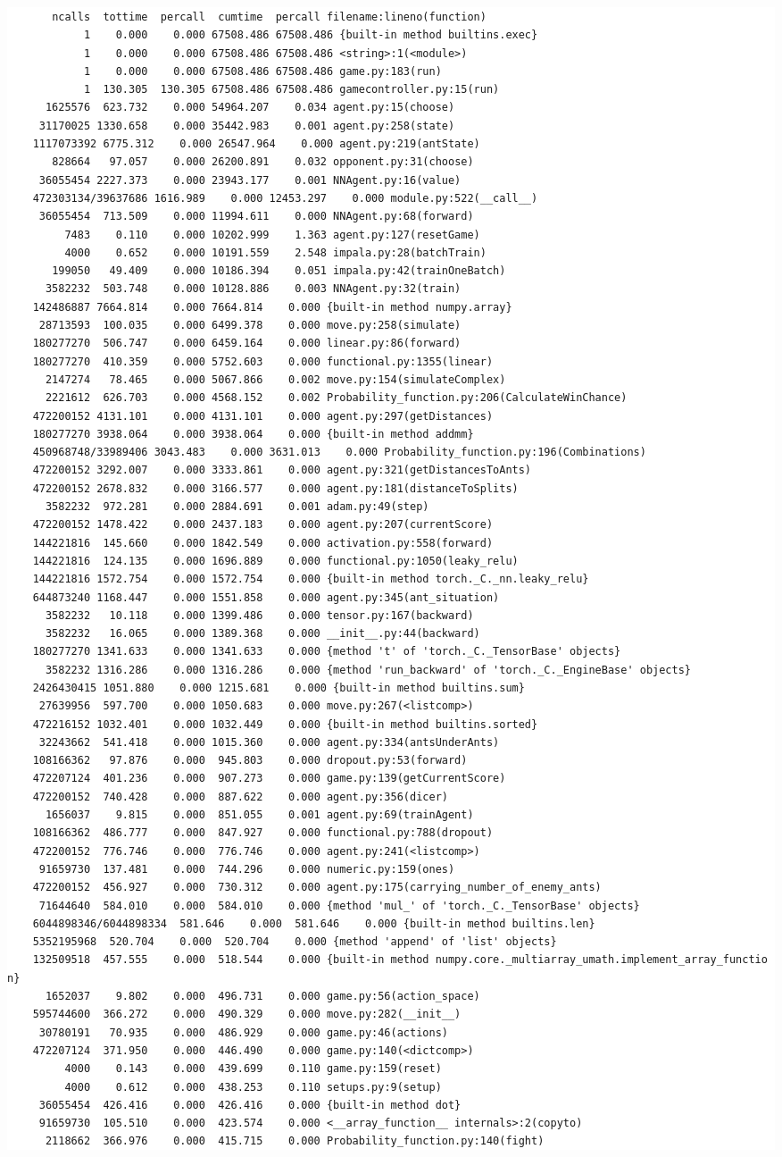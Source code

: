            ncalls  tottime  percall  cumtime  percall filename:lineno(function)
                1    0.000    0.000 67508.486 67508.486 {built-in method builtins.exec}
                1    0.000    0.000 67508.486 67508.486 <string>:1(<module>)
                1    0.000    0.000 67508.486 67508.486 game.py:183(run)
                1  130.305  130.305 67508.486 67508.486 gamecontroller.py:15(run)
          1625576  623.732    0.000 54964.207    0.034 agent.py:15(choose)
         31170025 1330.658    0.000 35442.983    0.001 agent.py:258(state)
        1117073392 6775.312    0.000 26547.964    0.000 agent.py:219(antState)
           828664   97.057    0.000 26200.891    0.032 opponent.py:31(choose)
         36055454 2227.373    0.000 23943.177    0.001 NNAgent.py:16(value)
        472303134/39637686 1616.989    0.000 12453.297    0.000 module.py:522(__call__)
         36055454  713.509    0.000 11994.611    0.000 NNAgent.py:68(forward)
             7483    0.110    0.000 10202.999    1.363 agent.py:127(resetGame)
             4000    0.652    0.000 10191.559    2.548 impala.py:28(batchTrain)
           199050   49.409    0.000 10186.394    0.051 impala.py:42(trainOneBatch)
          3582232  503.748    0.000 10128.886    0.003 NNAgent.py:32(train)
        142486887 7664.814    0.000 7664.814    0.000 {built-in method numpy.array}
         28713593  100.035    0.000 6499.378    0.000 move.py:258(simulate)
        180277270  506.747    0.000 6459.164    0.000 linear.py:86(forward)
        180277270  410.359    0.000 5752.603    0.000 functional.py:1355(linear)
          2147274   78.465    0.000 5067.866    0.002 move.py:154(simulateComplex)
          2221612  626.703    0.000 4568.152    0.002 Probability_function.py:206(CalculateWinChance)
        472200152 4131.101    0.000 4131.101    0.000 agent.py:297(getDistances)
        180277270 3938.064    0.000 3938.064    0.000 {built-in method addmm}
        450968748/33989406 3043.483    0.000 3631.013    0.000 Probability_function.py:196(Combinations)
        472200152 3292.007    0.000 3333.861    0.000 agent.py:321(getDistancesToAnts)
        472200152 2678.832    0.000 3166.577    0.000 agent.py:181(distanceToSplits)
          3582232  972.281    0.000 2884.691    0.001 adam.py:49(step)
        472200152 1478.422    0.000 2437.183    0.000 agent.py:207(currentScore)
        144221816  145.660    0.000 1842.549    0.000 activation.py:558(forward)
        144221816  124.135    0.000 1696.889    0.000 functional.py:1050(leaky_relu)
        144221816 1572.754    0.000 1572.754    0.000 {built-in method torch._C._nn.leaky_relu}
        644873240 1168.447    0.000 1551.858    0.000 agent.py:345(ant_situation)
          3582232   10.118    0.000 1399.486    0.000 tensor.py:167(backward)
          3582232   16.065    0.000 1389.368    0.000 __init__.py:44(backward)
        180277270 1341.633    0.000 1341.633    0.000 {method 't' of 'torch._C._TensorBase' objects}
          3582232 1316.286    0.000 1316.286    0.000 {method 'run_backward' of 'torch._C._EngineBase' objects}
        2426430415 1051.880    0.000 1215.681    0.000 {built-in method builtins.sum}
         27639956  597.700    0.000 1050.683    0.000 move.py:267(<listcomp>)
        472216152 1032.401    0.000 1032.449    0.000 {built-in method builtins.sorted}
         32243662  541.418    0.000 1015.360    0.000 agent.py:334(antsUnderAnts)
        108166362   97.876    0.000  945.803    0.000 dropout.py:53(forward)
        472207124  401.236    0.000  907.273    0.000 game.py:139(getCurrentScore)
        472200152  740.428    0.000  887.622    0.000 agent.py:356(dicer)
          1656037    9.815    0.000  851.055    0.001 agent.py:69(trainAgent)
        108166362  486.777    0.000  847.927    0.000 functional.py:788(dropout)
        472200152  776.746    0.000  776.746    0.000 agent.py:241(<listcomp>)
         91659730  137.481    0.000  744.296    0.000 numeric.py:159(ones)
        472200152  456.927    0.000  730.312    0.000 agent.py:175(carrying_number_of_enemy_ants)
         71644640  584.010    0.000  584.010    0.000 {method 'mul_' of 'torch._C._TensorBase' objects}
        6044898346/6044898334  581.646    0.000  581.646    0.000 {built-in method builtins.len}
        5352195968  520.704    0.000  520.704    0.000 {method 'append' of 'list' objects}
        132509518  457.555    0.000  518.544    0.000 {built-in method numpy.core._multiarray_umath.implement_array_function}
          1652037    9.802    0.000  496.731    0.000 game.py:56(action_space)
        595744600  366.272    0.000  490.329    0.000 move.py:282(__init__)
         30780191   70.935    0.000  486.929    0.000 game.py:46(actions)
        472207124  371.950    0.000  446.490    0.000 game.py:140(<dictcomp>)
             4000    0.143    0.000  439.699    0.110 game.py:159(reset)
             4000    0.612    0.000  438.253    0.110 setups.py:9(setup)
         36055454  426.416    0.000  426.416    0.000 {built-in method dot}
         91659730  105.510    0.000  423.574    0.000 <__array_function__ internals>:2(copyto)
          2118662  366.976    0.000  415.715    0.000 Probability_function.py:140(fight)